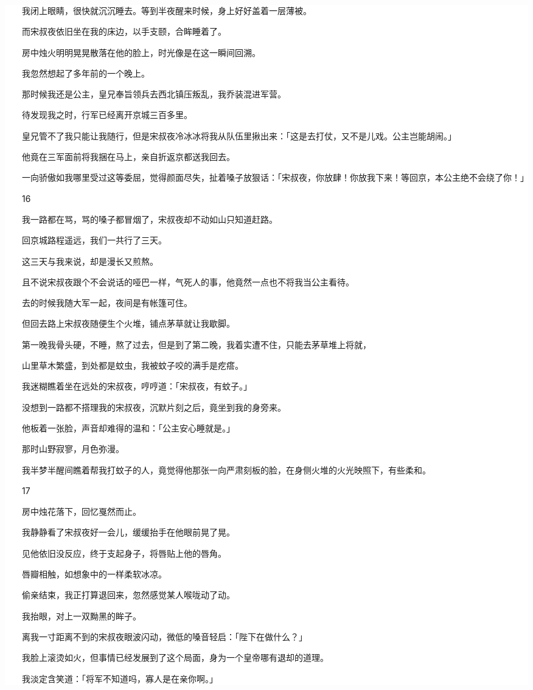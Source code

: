 &emsp;&emsp;我闭上眼睛，很快就沉沉睡去。等到半夜醒来时候，身上好好盖着一层薄被。  
  
&emsp;&emsp;而宋叔夜依旧坐在我的床边，以手支颐，合眸睡着了。  
  
&emsp;&emsp;房中烛火明明晃晃散落在他的脸上，时光像是在这一瞬间回溯。  
  
&emsp;&emsp;我忽然想起了多年前的一个晚上。  
  
&emsp;&emsp;那时候我还是公主，皇兄奉旨领兵去西北镇压叛乱，我乔装混进军营。  
  
&emsp;&emsp;待发现我之时，行军已经离开京城三百多里。  
  
&emsp;&emsp;皇兄管不了我只能让我随行，但是宋叔夜冷冰冰将我从队伍里揪出来：「这是去打仗，又不是儿戏。公主岂能胡闹。」  
  
&emsp;&emsp;他竟在三军面前将我捆在马上，亲自折返京都送我回去。  
  
&emsp;&emsp;一向骄傲如我哪里受过这等委屈，觉得颜面尽失，扯着嗓子放狠话：「宋叔夜，你放肆！你放我下来！等回京，本公主绝不会绕了你！」  
  
&emsp;&emsp;16  
  
&emsp;&emsp;我一路都在骂，骂的嗓子都冒烟了，宋叔夜却不动如山只知道赶路。  
  
&emsp;&emsp;回京城路程遥远，我们一共行了三天。  
  
&emsp;&emsp;这三天与我来说，却是漫长又煎熬。  
  
&emsp;&emsp;且不说宋叔夜跟个不会说话的哑巴一样，气死人的事，他竟然一点也不将我当公主看待。  
  
&emsp;&emsp;去的时候我随大军一起，夜间是有帐篷可住。  
  
&emsp;&emsp;但回去路上宋叔夜随便生个火堆，铺点茅草就让我歇脚。  
  
&emsp;&emsp;第一晚我骨头硬，不睡，熬了过去，但是到了第二晚，我着实遭不住，只能去茅草堆上将就，  
  
&emsp;&emsp;山里草木繁盛，到处都是蚊虫，我被蚊子咬的满手是疙瘩。  
  
&emsp;&emsp;我迷糊瞧着坐在远处的宋叔夜，哼哼道：「宋叔夜，有蚊子。」  
  
&emsp;&emsp;没想到一路都不搭理我的宋叔夜，沉默片刻之后，竟坐到我的身旁来。  
  
&emsp;&emsp;他板着一张脸，声音却难得的温和：「公主安心睡就是。」  
  
&emsp;&emsp;那时山野寂寥，月色弥漫。  
  
&emsp;&emsp;我半梦半醒间瞧着帮我打蚊子的人，竟觉得他那张一向严肃刻板的脸，在身侧火堆的火光映照下，有些柔和。  
  
&emsp;&emsp;17  
  
&emsp;&emsp;房中烛花落下，回忆戛然而止。  
  
&emsp;&emsp;我静静看了宋叔夜好一会儿，缓缓抬手在他眼前晃了晃。  
  
&emsp;&emsp;见他依旧没反应，终于支起身子，将唇贴上他的唇角。  
  
&emsp;&emsp;唇瓣相触，如想象中的一样柔软冰凉。  
  
&emsp;&emsp;偷亲结束，我正打算退回来，忽然感觉某人喉咙动了动。  
  
&emsp;&emsp;我抬眼，对上一双黝黑的眸子。  
  
&emsp;&emsp;离我一寸距离不到的宋叔夜眼波闪动，微低的嗓音轻启：「陛下在做什么？」  
  
&emsp;&emsp;我脸上滚烫如火，但事情已经发展到了这个局面，身为一个皇帝哪有退却的道理。  
  
&emsp;&emsp;我淡定含笑道：「将军不知道吗，寡人是在亲你啊。」  
  